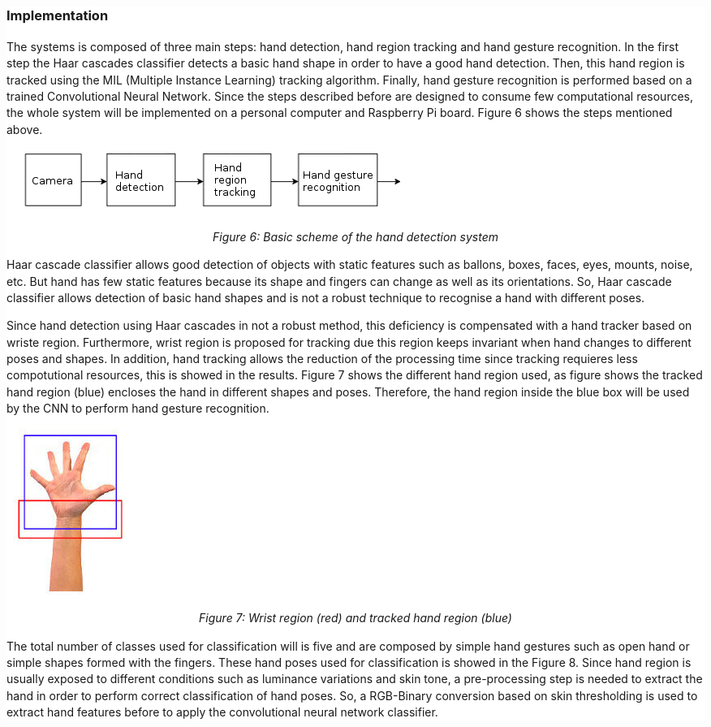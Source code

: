 
### Implementation ###

The systems is composed of three main steps: hand detection, hand region tracking and hand gesture recognition. In the first step the Haar cascades classifier detects a basic hand shape in order to have a good hand detection. Then, this hand region is tracked using the MIL (Multiple Instance Learning) tracking algorithm. Finally, hand gesture recognition is performed based on a trained Convolutional Neural Network. Since the steps described before are designed to consume few computational resources, the whole system will be implemented on a personal computer and Raspberry Pi board. Figure 6 shows the steps mentioned above.

![image](/posts/projects/real-time-hand-gesture-recognition-on-a-pc-and-raspberry-pi-using-deep-learning/flowchart_project.png)
<p style="text-align:center;"><i>Figure 6: Basic scheme of the hand detection system</i></p>

Haar cascade classifier allows good detection of objects with static features such as ballons, boxes, faces, eyes, mounts, noise, etc. But hand has few static features because its shape and fingers can change as well as its orientations. So, Haar cascade classifier allows detection of basic hand shapes and is not a robust technique to recognise a hand with different poses.

Since hand detection using Haar cascades in not a robust method, this deficiency is compensated with a hand tracker based on wriste region. Furthermore, wrist region is proposed for tracking due this region keeps invariant when hand changes to different poses and shapes. In addition, hand  tracking allows the reduction of the processing time since tracking requieres less compotutional resources, this is showed in the results. Figure 7 shows the different hand region used, as figure shows the tracked hand region (blue) encloses the hand in different shapes and poses.  Therefore, the hand region inside the blue box will be used by the CNN to perform hand gesture recognition.

![image](/posts/projects/real-time-hand-gesture-recognition-on-a-pc-and-raspberry-pi-using-deep-learning/tracking_region.jpg)
<p style="text-align:center;"><i>Figure 7: Wrist region (red) and tracked hand region (blue)</i></p>

The total number of classes used for classification will is five and are composed by simple hand gestures such as open hand or simple shapes formed with the fingers. These hand poses used for classification is showed in the Figure 8. Since hand region is usually exposed to different conditions such as luminance variations and skin tone, a pre-processing step is needed to extract the hand in order to perform correct classification of hand poses. So, a RGB-Binary conversion based on skin thresholding is used to extract hand features before to apply the convolutional neural network classifier.
